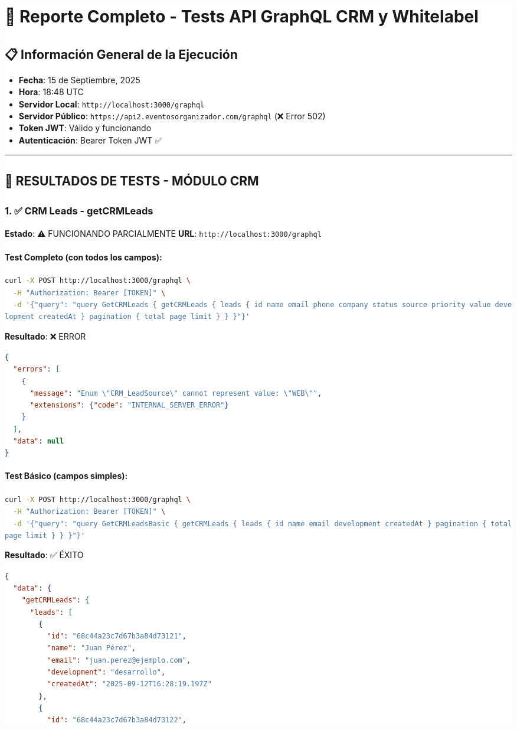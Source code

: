 # 🚀 Reporte Completo - Tests API GraphQL CRM y Whitelabel

## 📋 Información General de la Ejecución

- **Fecha**: 15 de Septiembre, 2025
- **Hora**: 18:48 UTC
- **Servidor Local**: `http://localhost:3000/graphql`
- **Servidor Público**: `https://api2.eventosorganizador.com/graphql` (❌ Error 502)
- **Token JWT**: Válido y funcionando
- **Autenticación**: Bearer Token JWT ✅

---

## 🎯 RESULTADOS DE TESTS - MÓDULO CRM

### 1. ✅ CRM Leads - getCRMLeads
**Estado**: ⚠️ FUNCIONANDO PARCIALMENTE
**URL**: `http://localhost:3000/graphql`

#### Test Completo (con todos los campos):
```bash
curl -X POST http://localhost:3000/graphql \
  -H "Authorization: Bearer [TOKEN]" \
  -d '{"query": "query GetCRMLeads { getCRMLeads { leads { id name email phone company status source priority value development createdAt } pagination { total page limit } } }"}'
```

**Resultado**: ❌ ERROR
```json
{
  "errors": [
    {
      "message": "Enum \"CRM_LeadSource\" cannot represent value: \"WEB\"",
      "extensions": {"code": "INTERNAL_SERVER_ERROR"}
    }
  ],
  "data": null
}
```

#### Test Básico (campos simples):
```bash
curl -X POST http://localhost:3000/graphql \
  -H "Authorization: Bearer [TOKEN]" \
  -d '{"query": "query GetCRMLeadsBasic { getCRMLeads { leads { id name email development createdAt } pagination { total page limit } } }"}'
```

**Resultado**: ✅ ÉXITO
```json
{
  "data": {
    "getCRMLeads": {
      "leads": [
        {
          "id": "68c44a23c7d67b3a84d73121",
          "name": "Juan Pérez",
          "email": "juan.perez@ejemplo.com",
          "development": "desarrollo",
          "createdAt": "2025-09-12T16:28:19.197Z"
        },
        {
          "id": "68c44a23c7d67b3a84d73122",
```